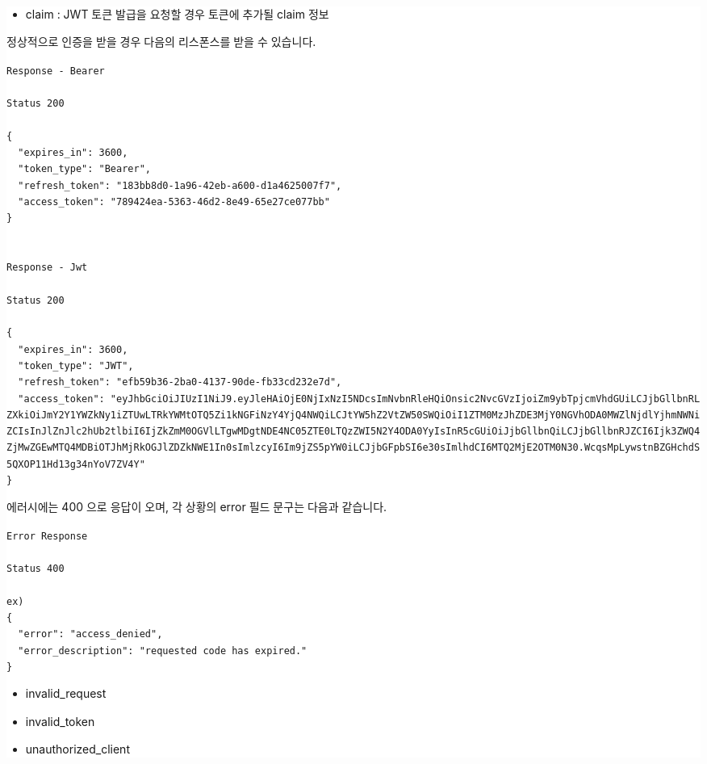  - claim : JWT 토큰 발급을 요청할 경우 토큰에 추가될 claim 정보
  
  
정상적으로 인증을 받을 경우 다음의 리스폰스를 받을 수 있습니다.

```
Response - Bearer

Status 200

{
  "expires_in": 3600,
  "token_type": "Bearer",
  "refresh_token": "183bb8d0-1a96-42eb-a600-d1a4625007f7",
  "access_token": "789424ea-5363-46d2-8e49-65e27ce077bb"
}


Response - Jwt

Status 200

{
  "expires_in": 3600,
  "token_type": "JWT",
  "refresh_token": "efb59b36-2ba0-4137-90de-fb33cd232e7d",
  "access_token": "eyJhbGciOiJIUzI1NiJ9.eyJleHAiOjE0NjIxNzI5NDcsImNvbnRleHQiOnsic2NvcGVzIjoiZm9ybTpjcmVhdGUiLCJjbGllbnRLZXkiOiJmY2Y1YWZkNy1iZTUwLTRkYWMtOTQ5Zi1kNGFiNzY4YjQ4NWQiLCJtYW5hZ2VtZW50SWQiOiI1ZTM0MzJhZDE3MjY0NGVhODA0MWZlNjdlYjhmNWNiZCIsInJlZnJlc2hUb2tlbiI6IjZkZmM0OGVlLTgwMDgtNDE4NC05ZTE0LTQzZWI5N2Y4ODA0YyIsInR5cGUiOiJjbGllbnQiLCJjbGllbnRJZCI6Ijk3ZWQ4ZjMwZGEwMTQ4MDBiOTJhMjRkOGJlZDZkNWE1In0sImlzcyI6Im9jZS5pYW0iLCJjbGFpbSI6e30sImlhdCI6MTQ2MjE2OTM0N30.WcqsMpLywstnBZGHchdS5QXOP11Hd13g34nYoV7ZV4Y"
}
```


에러시에는 400 으로 응답이 오며, 각 상황의 error 필드 문구는 다음과 같습니다.

```
Error Response

Status 400

ex)
{
  "error": "access_denied",
  "error_description": "requested code has expired."
}
```

 - invalid_request
 
 - invalid_token
 
 - unauthorized_client
 